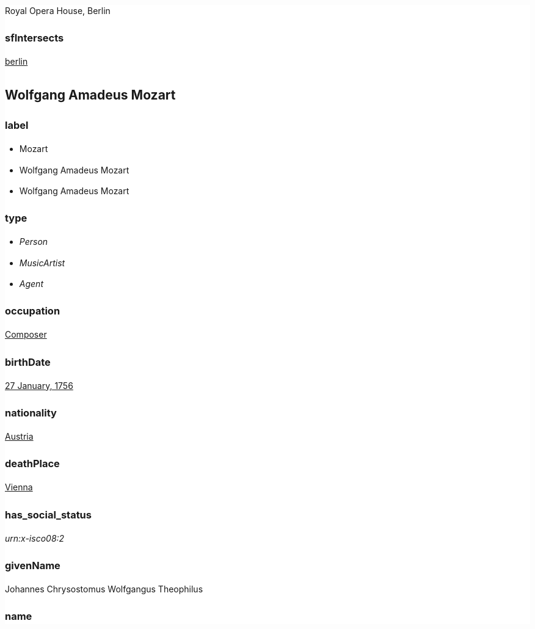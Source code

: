 Royal Opera House, Berlin

### sfIntersects


[berlin](#berlin)

## Wolfgang Amadeus Mozart

### label

 - Mozart

 - Wolfgang Amadeus Mozart

 - Wolfgang Amadeus Mozart

### type

 - *Person*

 - *MusicArtist*

 - *Agent*

### occupation


[Composer](#Composer)

### birthDate


[27 January, 1756](#27-January-1756)

### nationality


[Austria](#Austria)

### deathPlace


[Vienna](#Vienna)

### has_social_status


*urn:x-isco08:2*

### givenName


Johannes Chrysostomus Wolfgangus Theophilus

### name
